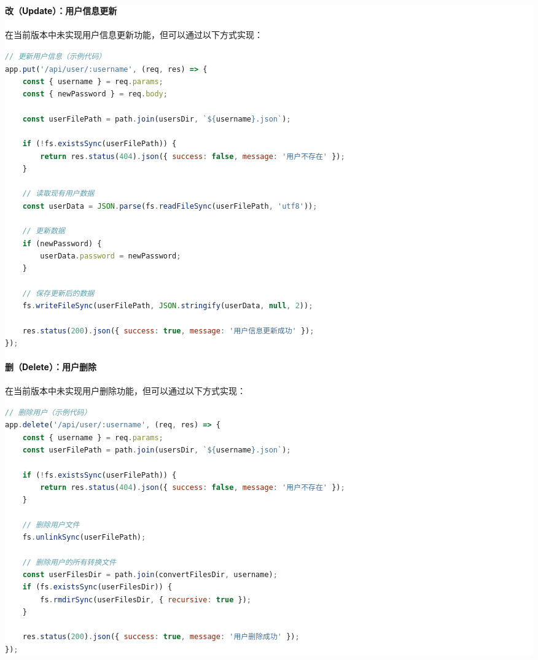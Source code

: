 #### 改（Update）：用户信息更新
在当前版本中未实现用户信息更新功能，但可以通过以下方式实现：

```javascript
// 更新用户信息（示例代码）
app.put('/api/user/:username', (req, res) => {
    const { username } = req.params;
    const { newPassword } = req.body;
    
    const userFilePath = path.join(usersDir, `${username}.json`);
    
    if (!fs.existsSync(userFilePath)) {
        return res.status(404).json({ success: false, message: '用户不存在' });
    }
    
    // 读取现有用户数据
    const userData = JSON.parse(fs.readFileSync(userFilePath, 'utf8'));
    
    // 更新数据
    if (newPassword) {
        userData.password = newPassword;
    }
    
    // 保存更新后的数据
    fs.writeFileSync(userFilePath, JSON.stringify(userData, null, 2));
    
    res.status(200).json({ success: true, message: '用户信息更新成功' });
});
```

#### 删（Delete）：用户删除
在当前版本中未实现用户删除功能，但可以通过以下方式实现：

```javascript
// 删除用户（示例代码）
app.delete('/api/user/:username', (req, res) => {
    const { username } = req.params;
    const userFilePath = path.join(usersDir, `${username}.json`);
    
    if (!fs.existsSync(userFilePath)) {
        return res.status(404).json({ success: false, message: '用户不存在' });
    }
    
    // 删除用户文件
    fs.unlinkSync(userFilePath);
    
    // 删除用户的所有转换文件
    const userFilesDir = path.join(convertFilesDir, username);
    if (fs.existsSync(userFilesDir)) {
        fs.rmdirSync(userFilesDir, { recursive: true });
    }
    
    res.status(200).json({ success: true, message: '用户删除成功' });
});
```
